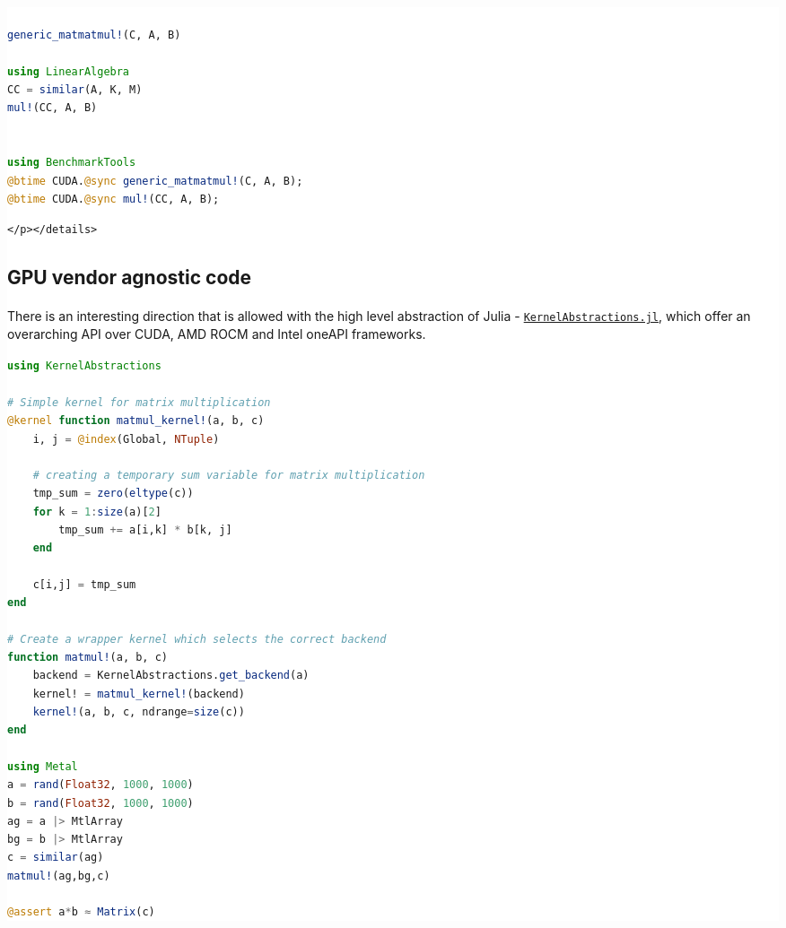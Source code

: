 ```julia

generic_matmatmul!(C, A, B)

using LinearAlgebra
CC = similar(A, K, M)
mul!(CC, A, B)


using BenchmarkTools
@btime CUDA.@sync generic_matmatmul!(C, A, B);
@btime CUDA.@sync mul!(CC, A, B);
```

```@raw html
</p></details>
```


## GPU vendor agnostic code
There is an interesting direction that is allowed with the high level abstraction of Julia -
[`KernelAbstractions.jl`](https://github.com/JuliaGPU/KernelAbstractions.jl), which offer an
overarching API over CUDA, AMD ROCM and Intel oneAPI frameworks.

```julia
using KernelAbstractions

# Simple kernel for matrix multiplication
@kernel function matmul_kernel!(a, b, c)
    i, j = @index(Global, NTuple)

    # creating a temporary sum variable for matrix multiplication
    tmp_sum = zero(eltype(c))
    for k = 1:size(a)[2]
        tmp_sum += a[i,k] * b[k, j]
    end

    c[i,j] = tmp_sum
end

# Create a wrapper kernel which selects the correct backend
function matmul!(a, b, c)
    backend = KernelAbstractions.get_backend(a)
    kernel! = matmul_kernel!(backend)
    kernel!(a, b, c, ndrange=size(c))
end

using Metal
a = rand(Float32, 1000, 1000)
b = rand(Float32, 1000, 1000)
ag = a |> MtlArray
bg = b |> MtlArray
c = similar(ag)
matmul!(ag,bg,c)

@assert a*b ≈ Matrix(c)
```


[^2]: Taken from `Flux.jl` [documentation](https://fluxml.ai/Flux.jl/stable/gpu/#GPU-Support)
[^3]: There may be more of them, however these are the main ones.
[^4]: This comparison is not fair to `CUDA C`, where memory management is left to the user and all the types have to be specified. However at the end of the day the choice of a high level language makes more sense as it offers the same functionality and is far more approachable.
[^5]: The number of blocks to be run are given by the grid dimension. Image taken from http://tdesell.cs.und.edu/lectures/cuda_2.pdf
[^6]: Taken from [https://developer-blogs.nvidia.com/wp-content/uploads/2017/01/cuda\_indexing-1024x463.png](https://developer-blogs.nvidia.com/wp-content/uploads/2017/01/cuda_indexing-1024x463.png)
